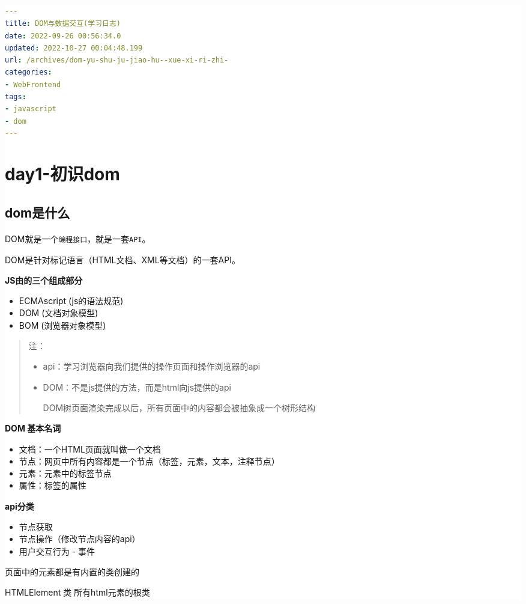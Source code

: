 ```yaml
---
title: DOM与数据交互(学习日志)
date: 2022-09-26 00:56:34.0
updated: 2022-10-27 00:04:48.199
url: /archives/dom-yu-shu-ju-jiao-hu--xue-xi-ri-zhi-
categories: 
- WebFrontend
tags: 
- javascript
- dom
---
```


# day1-初识dom

## dom是什么

DOM就是一个`编程接口`，就是一套`API`。

DOM是针对标记语言（HTML文档、XML等文档）的一套API。

**JS由的三个组成部分**

* ECMAscript (js的语法规范)
* DOM (文档对象模型)
* BOM (浏览器对象模型)

> 注：
>
> * api：学习浏览器向我们提供的操作页面和操作浏览器的api
>
> * DOM：不是js提供的方法，而是html向js提供的api
>
>   DOM树页面渲染完成以后，所有页面中的内容都会被抽象成一个树形结构

**DOM 基本名词**

* 文档：一个HTML页面就叫做一个文档
* 节点：网页中所有内容都是一个节点（标签，元素，文本，注释节点）
* 元素：元素中的标签节点
* 属性：标签的属性



**api分类**

* 节点获取
* 节点操作（修改节点内容的api）
* 用户交互行为 - 事件



页面中的元素都是有内置的类创建的

HTMLElement 类 所有html元素的根类

